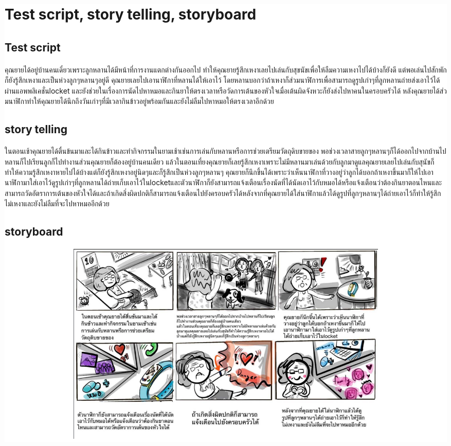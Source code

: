 # Test script, story telling, storyboard
## Test script
คุณยายได้อยู่บ้านคนเดี๋ยวเพราะลูกหลานได้มีหน้าที่การงานแตกต่างกันออกไป ทำให้คุณยายรู้สึกเหงาเลยไปเล่นกับสุขนัขเพื่อให้ลืมความเหงาไปได้บ้างก็ยังดี แต่พอเล่นไปสักพักก็ยังรู้สึกเหงาและเป็นห่วงลูกๆหลานๆอยู่ดี คุณยายเลยไปเอานาฬิกาที่หลานได้ให้เอาไว้ 
โดยหลานบอกว่าถ้าเหงาก็ส่วมนาฬิการเพื่อสามารถดูรูปเก่าๆที่ลูกหลานถ่ายส่งเอาไว้ได้ผ่านแอพพลิเคชั่นlocket และยังช่วยในเรื่องการนัดไปหาหมอและกินยาให้ตรงเวลาหรือวัดการเต้นของหัวใจเมื่อเต้นผิดจังหวะก็ยังส่งไปหาคนในครอบครัวได้ 
หลังคุณยายได้ส่วมนาฬิกาทำให้คุณยายได้นึกถึงวันเก่าๆที่มีเวลากินข้าวอยู่พร้อมกันและยังไม่ลืมไปหาหมอให้ตรงเวลาอีกด้วย 

## story telling
ในตอนเช้าคุณยายได้ตื่นข้นมาและได้กินข้าวและทำกิจกรรมในยามเช้าเช่นการเล่นกับหลานหรือการช่วยเตรียมวัตถุดิบขายของ
พอช่วงเวลาสายลูกๆหลานๆก็ได้ออกไปจากบ้านไปหลานก็ไปเรียนลูกก็ไปทำงานส่วนคุณยายก็ต้องอยู่บ้านคนเดียว
แล้วในตอนเที่ยงคุณยายก็เลยรู้สึกเหงาเพราะไม่มีหลานมาเล่นด้วยกับลูกมาดูแลคุณยายเลยไปเล่นกับสุนัขก็ทำให้ความรู้สึกเหงาหายไปได้บ้างแต่ก็ยังรู้สึกเหงาอยู่นิดๆและก็รู้สึกเป็นห่วงลูกๆหลานๆ
คุณยายก็นึกขึ้นได้เพราะว่าเห็นนาฬิกาที่วางอยู่ว่าลูกได้บอกถ้าเหงาขึ้นมาก็ให้ไปเอานาฬิกามาใส่เอาไว้ดูรูปเก่าๆที่ลูกหลานได้ถ่ายเก็บเอาไว้ในlocketและตัวนาฬิกาก็ยังสามารถแจ้งเตือนเรื่องนัดที่ได้นัดเอาไว้กับหมอได้หรือแจ้งเตือนว่าต้องกินยาตอนไหนและสามารถวัดอัตราการเต้นของหัวใจได้และถ้าเกิดสิ่งผิดปกติก็สามารถแจ้งเตือนไปยังครอบครัวได้หลังจากที่คุณยายได้ใส่นาฬิกาแล้วได้ดูรูปที่ลูกๆหลานๆได้ถ่ายเอาไว้ก็ทำให้รู้สึกไม่เหงาและยังไม่ลืมที่จะไปหาหมออีกด้วย

## storyboard
<p align="center">
  <img src="asset/storyboard.png" alt="stb" height="370">
</p>
